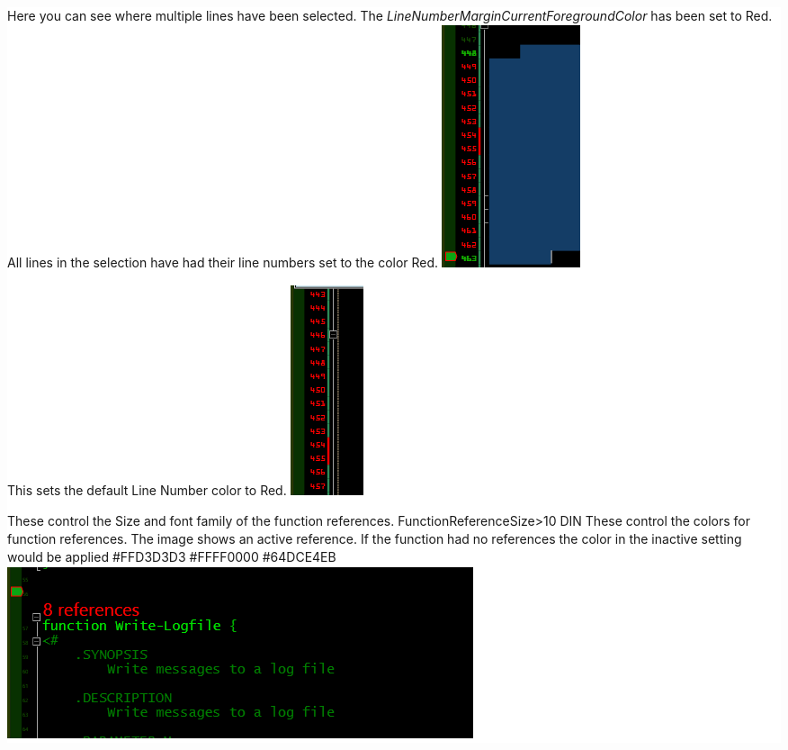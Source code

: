 Here you can see where multiple lines have been selected. The *LineNumberMarginCurrentForegroundColor* has been set to Red. All lines in the selection have had their line numbers set to the color Red.
![Line Number Selected Color](\images\2015\05\LineNumberMarginSelectedForegroundColor.PNG)

This sets the default Line Number color to Red.
![Line Number Foreground Color](\images\2015\05\MarginForegroundColor.PNG)













These control the Size and font family of the function references.
FunctionReferenceSize>10</FunctionReferenceSize>
<FunctionReferenceFontFamily>DIN</FunctionReferenceFontFamily>
These control the colors for function references. The image shows an active reference. If the function had no references the color in the inactive setting would be applied
<FunctionReferenceInactive>#FFD3D3D3</FunctionReferenceInactive>
<FunctionReferenceActive>#FFFF0000</FunctionReferenceActive>
<FunctionReferenceHoverBackground>#64DCE4EB</FunctionReferenceHoverBackground>
![Reference Actice](\images\2015\05\FunctionReferenceActive.PNG)